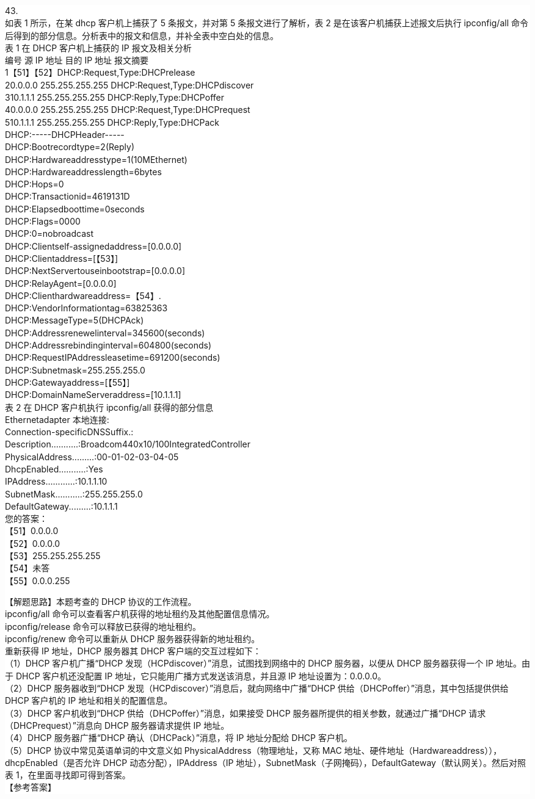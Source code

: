 43\.  
如表 1 所示，在某 dhcp 客户机上捕获了 5 条报文，并对第 5 条报文进行了解析，表 2 是在该客户机捕获上述报文后执行 ipconfig/all 命令后得到的部分信息。分析表中的报文和信息，并补全表中空白处的信息。  
表 1 在 DHCP 客户机上捕获的 IP 报文及相关分析  
编号 源 IP 地址 目的 IP 地址 报文摘要  
1【51】【52】DHCP:Request,Type:DHCPrelease  
20.0.0.0 255.255.255.255 DHCP:Request,Type:DHCPdiscover  
310.1.1.1 255.255.255.255 DHCP:Reply,Type:DHCPoffer  
40.0.0.0 255.255.255.255 DHCP:Request,Type:DHCPrequest  
510.1.1.1 255.255.255.255 DHCP:Reply,Type:DHCPack  
DHCP:-----DHCPHeader-----  
DHCP:Bootrecordtype=2(Reply)  
DHCP:Hardwareaddresstype=1(10MEthernet)  
DHCP:Hardwareaddresslength=6bytes  
DHCP:Hops=0  
DHCP:Transactionid=4619131D  
DHCP:Elapsedboottime=0seconds  
DHCP:Flags=0000  
DHCP:0=nobroadcast  
DHCP:Clientself-assignedaddress=\[0.0.0.0\]  
DHCP:Clientaddress=\[【53】\]  
DHCP:NextServertouseinbootstrap=\[0.0.0.0\]  
DHCP:RelayAgent=\[0.0.0.0\]  
DHCP:Clienthardwareaddress=【54】.  
DHCP:VendorInformationtag=63825363  
DHCP:MessageType=5(DHCPAck)  
DHCP:Addressrenewelinterval=345600(seconds)  
DHCP:Addressrebindinginterval=604800(seconds)  
DHCP:RequestIPAddressleasetime=691200(seconds)  
DHCP:Subnetmask=255.255.255.0  
DHCP:Gatewayaddress=\[【55】\]  
DHCP:DomainNameServeraddress=\[10.1.1.1\]  
表 2 在 DHCP 客户机执行 ipconfig/all 获得的部分信息  
Ethernetadapter 本地连接:  
Connection-specificDNSSuffix.:  
Description...........:Broadcom440x10/100IntegratedController  
PhysicalAddress.........:00-01-02-03-04-05  
DhcpEnabled...........:Yes  
IPAddress............:10.1.1.10  
SubnetMask...........:255.255.255.0  
DefaultGateway.........:10.1.1.1  
您的答案：  
【51】0.0.0.0  
【52】0.0.0.0  
【53】255.255.255.255  
【54】未答  
【55】0.0.0.255

【解题思路】本题考查的 DHCP 协议的工作流程。  
ipconfig/all 命令可以查看客户机获得的地址租约及其他配置信息情况。  
ipconfig/release 命令可以释放已获得的地址租约。  
ipconfig/renew 命令可以重新从 DHCP 服务器获得新的地址租约。  
重新获得 IP 地址，DHCP 服务器其 DHCP 客户端的交互过程如下：  
（1）DHCP 客户机广播“DHCP 发现（HCPdiscover）”消息，试图找到网络中的 DHCP 服务器，以便从 DHCP 服务器获得一个 IP 地址。由于 DHCP 客户机还没配置 IP 地址，它只能用广播方式发送该消息，并且源 IP 地址设置为：0.0.0.0。  
（2）DHCP 服务器收到“DHCP 发现（HCPdiscover）”消息后，就向网络中广播“DHCP 供给（DHCPoffer）”消息，其中包括提供供给 DHCP 客户机的 IP 地址和相关的配置信息。  
（3）DHCP 客户机收到“DHCP 供给（DHCPoffer）”消息，如果接受 DHCP 服务器所提供的相关参数，就通过广播“DHCP 请求（DHCPrequest）”消息向 DHCP 服务器请求提供 IP 地址。  
（4）DHCP 服务器广播“DHCP 确认（DHCPack）”消息，将 IP 地址分配给 DHCP 客户机。  
（5）DHCP 协议中常见英语单词的中文意义如 PhysicalAddress（物理地址，又称 MAC 地址、硬件地址（Hardwareaddress）），dhcpEnabled（是否允许 DHCP 动态分配），IPAddress（IP 地址），SubnetMask（子网掩码），DefaultGateway（默认网关）。然后对照表 1，在里面寻找即可得到答案。  
【参考答案】  
